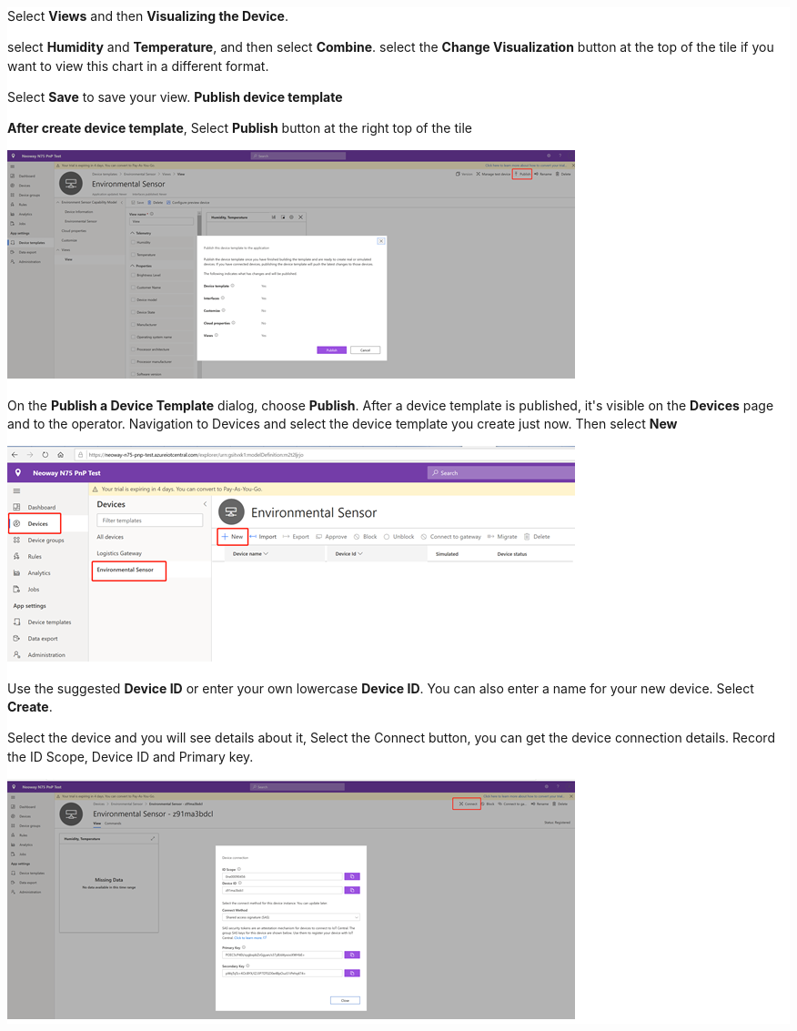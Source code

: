 Select **Views** and then **Visualizing the Device**.

select **Humidity** and **Temperature**, and then select **Combine**. select the **Change Visualization** button at the top of the tile if you want to view this chart in a different format.

Select **Save** to save your view.
**Publish device template**

**After create device template**, Select **Publish** button at the right top of the tile

![](./media/n75lteevk/5.png)

On the **Publish a Device Template** dialog, choose **Publish**. After a device template is published, it's visible on the **Devices** page and to the operator.
Navigation to Devices and select the device template you create just now. Then select **New**

![](./media/n75lteevk/6.png)

Use the suggested **Device ID** or enter your own lowercase **Device ID**. You can also enter a name for your new device. Select **Create**.

Select the device and you will see details about it, Select the Connect button, you can get the device connection details. Record the ID Scope, Device ID and Primary key.

![](./media/n75lteevk/7.png)
